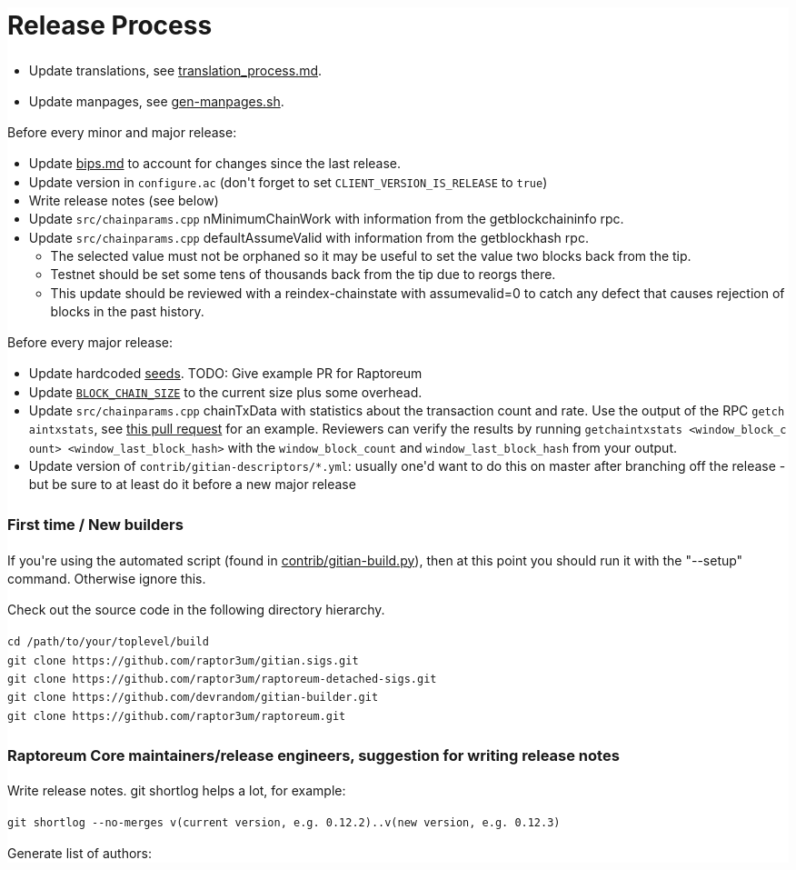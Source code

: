 Release Process
====================

* Update translations, see [translation_process.md](https://github.com/raptor3um/raptoreum/blob/master/doc/translation_process.md#synchronising-translations).

* Update manpages, see [gen-manpages.sh](https://github.com/raptor3um/raptoreum/blob/master/contrib/devtools/README.md#gen-manpagessh).

Before every minor and major release:

* Update [bips.md](bips.md) to account for changes since the last release.
* Update version in `configure.ac` (don't forget to set `CLIENT_VERSION_IS_RELEASE` to `true`)
* Write release notes (see below)
* Update `src/chainparams.cpp` nMinimumChainWork with information from the getblockchaininfo rpc.
* Update `src/chainparams.cpp` defaultAssumeValid with information from the getblockhash rpc.
  - The selected value must not be orphaned so it may be useful to set the value two blocks back from the tip.
  - Testnet should be set some tens of thousands back from the tip due to reorgs there.
  - This update should be reviewed with a reindex-chainstate with assumevalid=0 to catch any defect
     that causes rejection of blocks in the past history.

Before every major release:

* Update hardcoded [seeds](/contrib/seeds/README.md). TODO: Give example PR for Raptoreum
* Update [`BLOCK_CHAIN_SIZE`](/src/qt/intro.cpp) to the current size plus some overhead.
* Update `src/chainparams.cpp` chainTxData with statistics about the transaction count and rate. Use the output of the RPC `getchaintxstats`, see
  [this pull request](https://github.com/bitcoin/bitcoin/pull/12270) for an example. Reviewers can verify the results by running `getchaintxstats <window_block_count> <window_last_block_hash>` with the `window_block_count` and `window_last_block_hash` from your output.
* Update version of `contrib/gitian-descriptors/*.yml`: usually one'd want to do this on master after branching off the release - but be sure to at least do it before a new major release

### First time / New builders

If you're using the automated script (found in [contrib/gitian-build.py](/contrib/gitian-build.py)), then at this point you should run it with the "--setup" command. Otherwise ignore this.

Check out the source code in the following directory hierarchy.

	cd /path/to/your/toplevel/build
	git clone https://github.com/raptor3um/gitian.sigs.git
	git clone https://github.com/raptor3um/raptoreum-detached-sigs.git
	git clone https://github.com/devrandom/gitian-builder.git
	git clone https://github.com/raptor3um/raptoreum.git

### Raptoreum Core maintainers/release engineers, suggestion for writing release notes

Write release notes. git shortlog helps a lot, for example:

    git shortlog --no-merges v(current version, e.g. 0.12.2)..v(new version, e.g. 0.12.3)

Generate list of authors:
